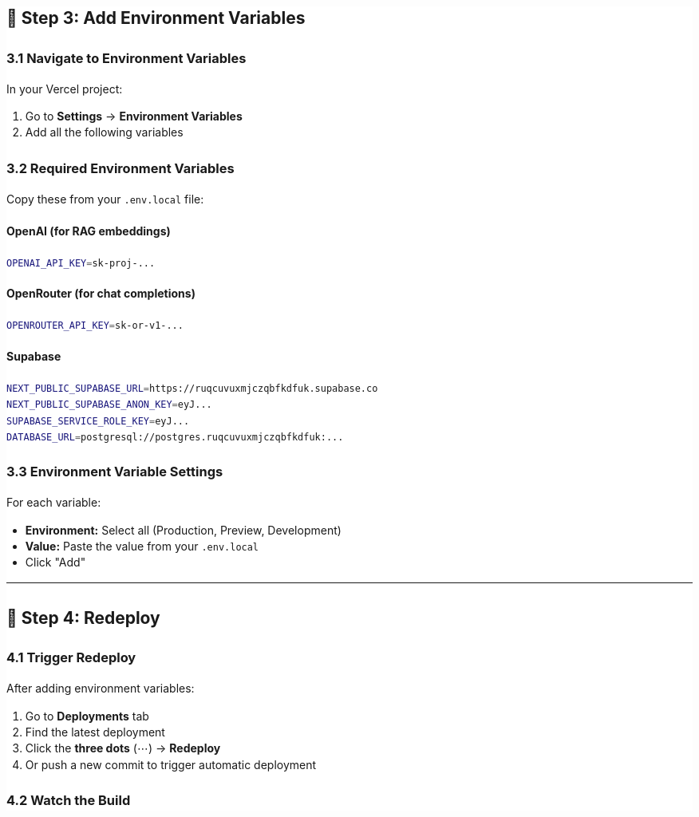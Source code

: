 ## 🔐 Step 3: Add Environment Variables

### 3.1 Navigate to Environment Variables

In your Vercel project:
1. Go to **Settings** → **Environment Variables**
2. Add all the following variables

### 3.2 Required Environment Variables

Copy these from your `.env.local` file:

#### OpenAI (for RAG embeddings)
```bash
OPENAI_API_KEY=sk-proj-...
```

#### OpenRouter (for chat completions)
```bash
OPENROUTER_API_KEY=sk-or-v1-...
```

#### Supabase
```bash
NEXT_PUBLIC_SUPABASE_URL=https://ruqcuvuxmjczqbfkdfuk.supabase.co
NEXT_PUBLIC_SUPABASE_ANON_KEY=eyJ...
SUPABASE_SERVICE_ROLE_KEY=eyJ...
DATABASE_URL=postgresql://postgres.ruqcuvuxmjczqbfkdfuk:...
```

### 3.3 Environment Variable Settings

For each variable:
- **Environment:** Select all (Production, Preview, Development)
- **Value:** Paste the value from your `.env.local`
- Click "Add"

---

## 🔄 Step 4: Redeploy

### 4.1 Trigger Redeploy

After adding environment variables:

1. Go to **Deployments** tab
2. Find the latest deployment
3. Click the **three dots** (⋯) → **Redeploy**
4. Or push a new commit to trigger automatic deployment

### 4.2 Watch the Build
